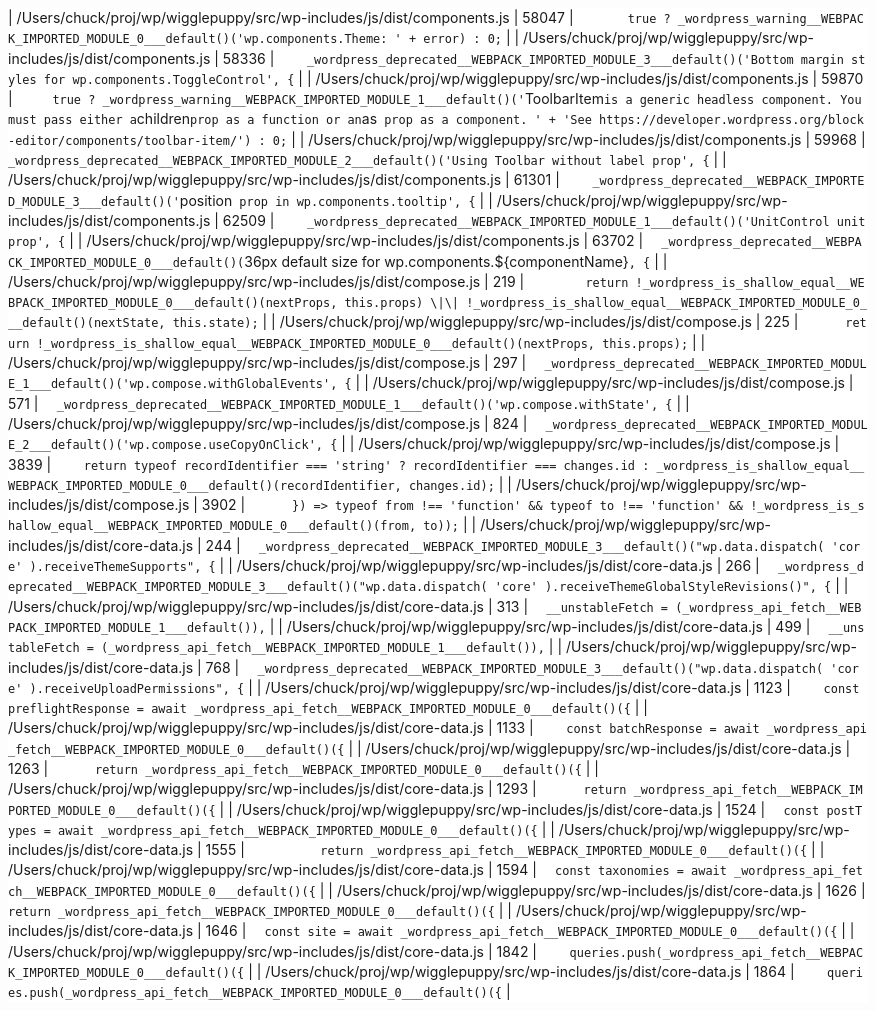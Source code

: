 | /Users/chuck/proj/wp/wigglepuppy/src/wp-includes/js/dist/components.js | 58047 | `       true ? _wordpress_warning__WEBPACK_IMPORTED_MODULE_0___default()('wp.components.Theme: ' + error) : 0;` |
| /Users/chuck/proj/wp/wigglepuppy/src/wp-includes/js/dist/components.js | 58336 | `    _wordpress_deprecated__WEBPACK_IMPORTED_MODULE_3___default()('Bottom margin styles for wp.components.ToggleControl', {` |
| /Users/chuck/proj/wp/wigglepuppy/src/wp-includes/js/dist/components.js | 59870 | `     true ? _wordpress_warning__WEBPACK_IMPORTED_MODULE_1___default()('`ToolbarItem` is a generic headless component. You must pass either a `children` prop as a function or an `as` prop as a component. ' + 'See https://developer.wordpress.org/block-editor/components/toolbar-item/') : 0;` |
| /Users/chuck/proj/wp/wigglepuppy/src/wp-includes/js/dist/components.js | 59968 | `    _wordpress_deprecated__WEBPACK_IMPORTED_MODULE_2___default()('Using Toolbar without label prop', {` |
| /Users/chuck/proj/wp/wigglepuppy/src/wp-includes/js/dist/components.js | 61301 | `    _wordpress_deprecated__WEBPACK_IMPORTED_MODULE_3___default()('`position` prop in wp.components.tooltip', {` |
| /Users/chuck/proj/wp/wigglepuppy/src/wp-includes/js/dist/components.js | 62509 | `    _wordpress_deprecated__WEBPACK_IMPORTED_MODULE_1___default()('UnitControl unit prop', {` |
| /Users/chuck/proj/wp/wigglepuppy/src/wp-includes/js/dist/components.js | 63702 | `  _wordpress_deprecated__WEBPACK_IMPORTED_MODULE_0___default()(`36px default size for wp.components.${componentName}`, {` |
| /Users/chuck/proj/wp/wigglepuppy/src/wp-includes/js/dist/compose.js | 219 | `        return !_wordpress_is_shallow_equal__WEBPACK_IMPORTED_MODULE_0___default()(nextProps, this.props) \|\| !_wordpress_is_shallow_equal__WEBPACK_IMPORTED_MODULE_0___default()(nextState, this.state);` |
| /Users/chuck/proj/wp/wigglepuppy/src/wp-includes/js/dist/compose.js | 225 | `      return !_wordpress_is_shallow_equal__WEBPACK_IMPORTED_MODULE_0___default()(nextProps, this.props);` |
| /Users/chuck/proj/wp/wigglepuppy/src/wp-includes/js/dist/compose.js | 297 | `  _wordpress_deprecated__WEBPACK_IMPORTED_MODULE_1___default()('wp.compose.withGlobalEvents', {` |
| /Users/chuck/proj/wp/wigglepuppy/src/wp-includes/js/dist/compose.js | 571 | `  _wordpress_deprecated__WEBPACK_IMPORTED_MODULE_1___default()('wp.compose.withState', {` |
| /Users/chuck/proj/wp/wigglepuppy/src/wp-includes/js/dist/compose.js | 824 | `  _wordpress_deprecated__WEBPACK_IMPORTED_MODULE_2___default()('wp.compose.useCopyOnClick', {` |
| /Users/chuck/proj/wp/wigglepuppy/src/wp-includes/js/dist/compose.js | 3839 | `    return typeof recordIdentifier === 'string' ? recordIdentifier === changes.id : _wordpress_is_shallow_equal__WEBPACK_IMPORTED_MODULE_0___default()(recordIdentifier, changes.id);` |
| /Users/chuck/proj/wp/wigglepuppy/src/wp-includes/js/dist/compose.js | 3902 | `      }) => typeof from !== 'function' && typeof to !== 'function' && !_wordpress_is_shallow_equal__WEBPACK_IMPORTED_MODULE_0___default()(from, to));` |
| /Users/chuck/proj/wp/wigglepuppy/src/wp-includes/js/dist/core-data.js | 244 | `  _wordpress_deprecated__WEBPACK_IMPORTED_MODULE_3___default()("wp.data.dispatch( 'core' ).receiveThemeSupports", {` |
| /Users/chuck/proj/wp/wigglepuppy/src/wp-includes/js/dist/core-data.js | 266 | `  _wordpress_deprecated__WEBPACK_IMPORTED_MODULE_3___default()("wp.data.dispatch( 'core' ).receiveThemeGlobalStyleRevisions()", {` |
| /Users/chuck/proj/wp/wigglepuppy/src/wp-includes/js/dist/core-data.js | 313 | `  __unstableFetch = (_wordpress_api_fetch__WEBPACK_IMPORTED_MODULE_1___default()),` |
| /Users/chuck/proj/wp/wigglepuppy/src/wp-includes/js/dist/core-data.js | 499 | `  __unstableFetch = (_wordpress_api_fetch__WEBPACK_IMPORTED_MODULE_1___default()),` |
| /Users/chuck/proj/wp/wigglepuppy/src/wp-includes/js/dist/core-data.js | 768 | `  _wordpress_deprecated__WEBPACK_IMPORTED_MODULE_3___default()("wp.data.dispatch( 'core' ).receiveUploadPermissions", {` |
| /Users/chuck/proj/wp/wigglepuppy/src/wp-includes/js/dist/core-data.js | 1123 | `    const preflightResponse = await _wordpress_api_fetch__WEBPACK_IMPORTED_MODULE_0___default()({` |
| /Users/chuck/proj/wp/wigglepuppy/src/wp-includes/js/dist/core-data.js | 1133 | `    const batchResponse = await _wordpress_api_fetch__WEBPACK_IMPORTED_MODULE_0___default()({` |
| /Users/chuck/proj/wp/wigglepuppy/src/wp-includes/js/dist/core-data.js | 1263 | `      return _wordpress_api_fetch__WEBPACK_IMPORTED_MODULE_0___default()({` |
| /Users/chuck/proj/wp/wigglepuppy/src/wp-includes/js/dist/core-data.js | 1293 | `      return _wordpress_api_fetch__WEBPACK_IMPORTED_MODULE_0___default()({` |
| /Users/chuck/proj/wp/wigglepuppy/src/wp-includes/js/dist/core-data.js | 1524 | `  const postTypes = await _wordpress_api_fetch__WEBPACK_IMPORTED_MODULE_0___default()({` |
| /Users/chuck/proj/wp/wigglepuppy/src/wp-includes/js/dist/core-data.js | 1555 | `          return _wordpress_api_fetch__WEBPACK_IMPORTED_MODULE_0___default()({` |
| /Users/chuck/proj/wp/wigglepuppy/src/wp-includes/js/dist/core-data.js | 1594 | `  const taxonomies = await _wordpress_api_fetch__WEBPACK_IMPORTED_MODULE_0___default()({` |
| /Users/chuck/proj/wp/wigglepuppy/src/wp-includes/js/dist/core-data.js | 1626 | `        return _wordpress_api_fetch__WEBPACK_IMPORTED_MODULE_0___default()({` |
| /Users/chuck/proj/wp/wigglepuppy/src/wp-includes/js/dist/core-data.js | 1646 | `  const site = await _wordpress_api_fetch__WEBPACK_IMPORTED_MODULE_0___default()({` |
| /Users/chuck/proj/wp/wigglepuppy/src/wp-includes/js/dist/core-data.js | 1842 | `    queries.push(_wordpress_api_fetch__WEBPACK_IMPORTED_MODULE_0___default()({` |
| /Users/chuck/proj/wp/wigglepuppy/src/wp-includes/js/dist/core-data.js | 1864 | `    queries.push(_wordpress_api_fetch__WEBPACK_IMPORTED_MODULE_0___default()({` |